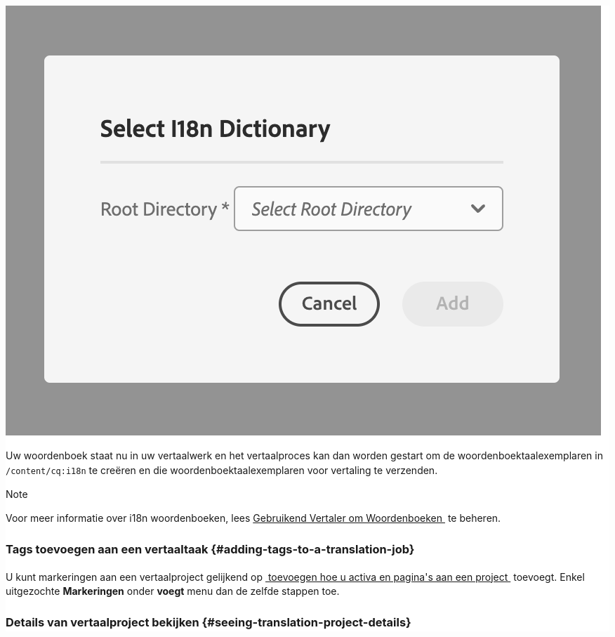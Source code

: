   ![&#x200B; Uitgezochte i18N Woordenboek &#x200B;](../assets/select-i18n.png)

Uw woordenboek staat nu in uw vertaalwerk en het vertaalproces kan dan worden gestart om de woordenboektaalexemplaren in `/content/cq:i18n` te creëren en die woordenboektaalexemplaren voor vertaling te verzenden.

>[!NOTE]
>
>Voor meer informatie over i18n woordenboeken, lees [&#x200B; Gebruikend Vertaler om Woordenboeken &#x200B;](/help/implementing/developing/extending/i18n/translator.md) te beheren.

### Tags toevoegen aan een vertaaltaak {#adding-tags-to-a-translation-job}

U kunt markeringen aan een vertaalproject gelijkend op [&#x200B; toevoegen hoe u activa en pagina&#39;s aan een project &#x200B;](#adding-pages-assets-to-a-translation-job) toevoegt. Enkel uitgezochte **Markeringen** onder **voegt** menu dan de zelfde stappen toe.

### Details van vertaalproject bekijken {#seeing-translation-project-details}
